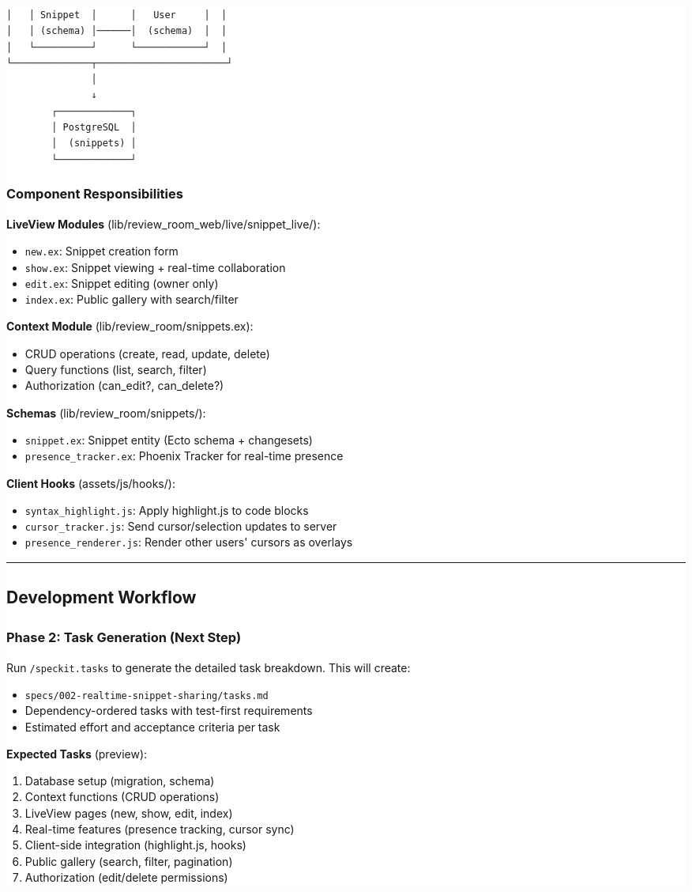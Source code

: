 ```
│   │ Snippet  │      │   User     │  │
│   │ (schema) │──────│  (schema)  │  │
│   └──────────┘      └────────────┘  │
└──────────────┬───────────────────────┘
               │
               ↓
        ┌─────────────┐
        │ PostgreSQL  │
        │  (snippets) │
        └─────────────┘
```

### Component Responsibilities

**LiveView Modules** (lib/review_room_web/live/snippet_live/):
- `new.ex`: Snippet creation form
- `show.ex`: Snippet viewing + real-time collaboration
- `edit.ex`: Snippet editing (owner only)
- `index.ex`: Public gallery with search/filter

**Context Module** (lib/review_room/snippets.ex):
- CRUD operations (create, read, update, delete)
- Query functions (list, search, filter)
- Authorization (can_edit?, can_delete?)

**Schemas** (lib/review_room/snippets/):
- `snippet.ex`: Snippet entity (Ecto schema + changesets)
- `presence_tracker.ex`: Phoenix Tracker for real-time presence

**Client Hooks** (assets/js/hooks/):
- `syntax_highlight.js`: Apply highlight.js to code blocks
- `cursor_tracker.js`: Send cursor/selection updates to server
- `presence_renderer.js`: Render other users' cursors as overlays

---

## Development Workflow

### Phase 2: Task Generation (Next Step)

Run `/speckit.tasks` to generate the detailed task breakdown. This will create:
- `specs/002-realtime-snippet-sharing/tasks.md`
- Dependency-ordered tasks with test-first requirements
- Estimated effort and acceptance criteria per task

**Expected Tasks** (preview):
1. Database setup (migration, schema)
2. Context functions (CRUD operations)
3. LiveView pages (new, show, edit, index)
4. Real-time features (presence tracking, cursor sync)
5. Client-side integration (highlight.js, hooks)
6. Public gallery (search, filter, pagination)
7. Authorization (edit/delete permissions)
